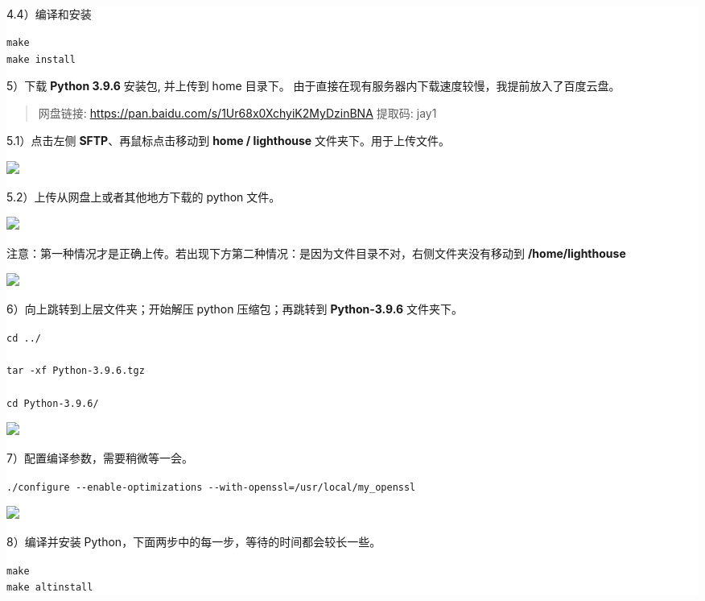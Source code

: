 

4.4）编译和安装

```
make
make install
```



5）下载 **Python 3.9.6** 安装包, 并上传到 home 目录下。 由于直接在现有服务器内下载速度较慢，我提前放入了百度云盘。

> 网盘链接: https://pan.baidu.com/s/1Ur68x0XchyiK2MyDzinBNA 提取码: jay1



5.1）点击左侧 **SFTP**、再鼠标点击移动到 **home / lighthouse** 文件夹下。用于上传文件。

![](http://cdn.jayliu.site/2024-03-29-095312.jpg)



5.2）上传从网盘上或者其他地方下载的 python 文件。

![](http://cdn.jayliu.site/2024-03-29-095114.jpg)



注意：第一种情况才是正确上传。若出现下方第二种情况：是因为文件目录不对，右侧文件夹没有移动到  **/home/lighthouse**

![](http://cdn.jayliu.site/2024-03-29-95128.jpg)



6）向上跳转到上层文件夹；开始解压 python 压缩包；再跳转到 **Python-3.9.6** 文件夹下。

```
cd ../

tar -xf Python-3.9.6.tgz

cd Python-3.9.6/
```

![](http://cdn.jayliu.site/2024-03-29-095135.jpg)



7）配置编译参数，需要稍微等一会。

```
./configure --enable-optimizations --with-openssl=/usr/local/my_openssl
```



![](http://cdn.jayliu.site/2024-03-29-095118.jpg)



8）编译并安装 Python，下面两步中的每一步，等待的时间都会较长一些。

```
make
make altinstall
```
